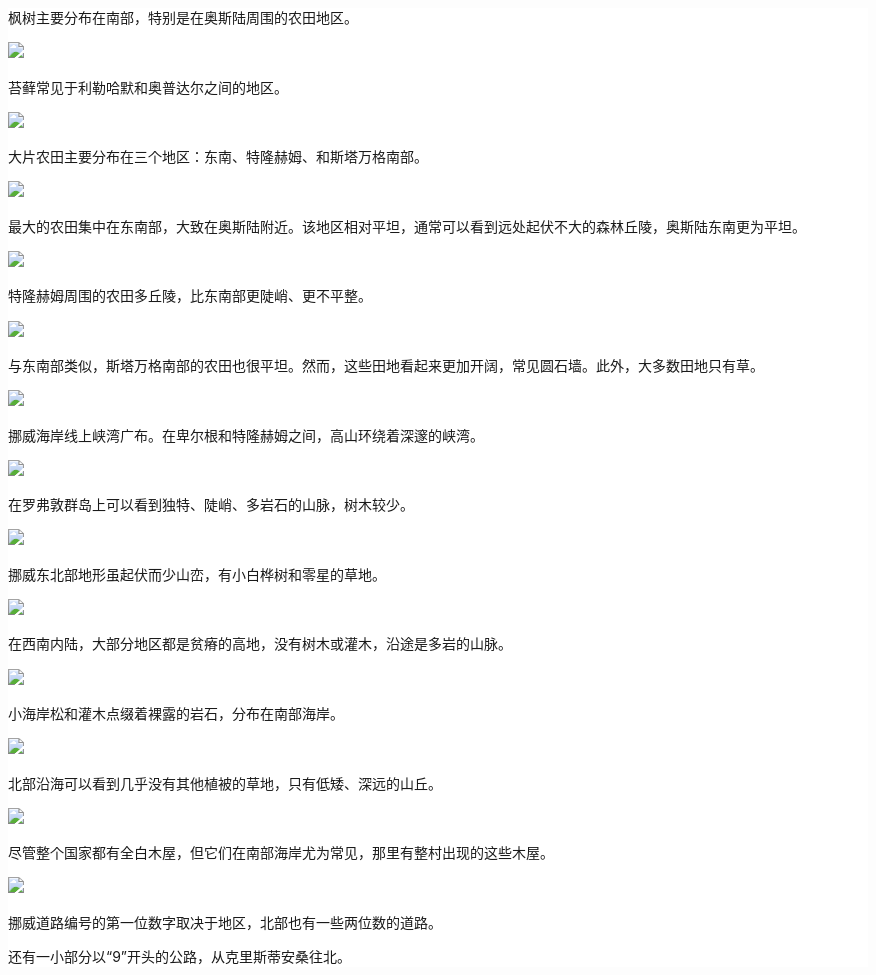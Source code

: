 枫树主要分布在南部，特别是在奥斯陆周围的农田地区。

![](https://cdn.nlark.com/yuque/0/2023/png/34598262/1700307083927-c32ea2a2-95af-4840-ba0b-ccd5ffd86ee0.png)

苔藓常见于利勒哈默和奥普达尔之间的地区。

![](https://cdn.nlark.com/yuque/0/2023/png/34598262/1700307086583-4cca0b63-f006-4cb7-b824-0e0d87354fad.png)

大片农田主要分布在三个地区：东南、特隆赫姆、和斯塔万格南部。

![](https://cdn.nlark.com/yuque/0/2023/png/34598262/1700307089442-746d16f5-b9c0-4da5-986c-53e4fd5870d0.png)

最大的农田集中在东南部，大致在奥斯陆附近。该地区相对平坦，通常可以看到远处起伏不大的森林丘陵，奥斯陆东南更为平坦。

![](https://cdn.nlark.com/yuque/0/2023/png/34598262/1700307092827-4daf3858-9dd3-4e36-be68-829b57bada7e.png)

特隆赫姆周围的农田多丘陵，比东南部更陡峭、更不平整。

![](https://cdn.nlark.com/yuque/0/2023/png/34598262/1700307101256-7dc1e54a-cf2f-4bb7-93fe-ec26a23ff931.png)

与东南部类似，斯塔万格南部的农田也很平坦。然而，这些田地看起来更加开阔，常见圆石墙。此外，大多数田地只有草。

![](https://cdn.nlark.com/yuque/0/2023/png/34598262/1700307105995-83037a52-ccb6-4411-ac17-246a2de84f33.png)

挪威海岸线上峡湾广布。在卑尔根和特隆赫姆之间，高山环绕着深邃的峡湾。

![](https://cdn.nlark.com/yuque/0/2023/png/34598262/1700307109176-24ae2b4d-0453-4d2b-8d6a-8fb288aa3d60.png)

在罗弗敦群岛上可以看到独特、陡峭、多岩石的山脉，树木较少。

![](https://cdn.nlark.com/yuque/0/2023/png/34598262/1700307119564-6f733925-e496-487a-a766-ebc27d391a5a.png)

挪威东北部地形虽起伏而少山峦，有小白桦树和零星的草地。

![](https://cdn.nlark.com/yuque/0/2023/png/34598262/1700307182346-834b1c41-905e-4c10-b9e7-1a6125c8105e.png)

在西南内陆，大部分地区都是贫瘠的高地，没有树木或灌木，沿途是多岩的山脉。

![](https://cdn.nlark.com/yuque/0/2023/png/34598262/1700307184784-cbfc1ccf-c839-44fe-9d10-35a10de3c644.png)

小海岸松和灌木点缀着裸露的岩石，分布在南部海岸。

![](https://cdn.nlark.com/yuque/0/2023/png/34598262/1700307187511-4b8ac23f-7aa2-4613-b0a2-7a47a11d6784.png)

北部沿海可以看到几乎没有其他植被的草地，只有低矮、深远的山丘。

![](https://cdn.nlark.com/yuque/0/2023/png/34598262/1700307200026-f31f4b34-169e-438d-86aa-6a872547b749.png)

尽管整个国家都有全白木屋，但它们在南部海岸尤为常见，那里有整村出现的这些木屋。

![](https://cdn.nlark.com/yuque/0/2023/png/34598262/1700307201944-2098e63a-79bb-428a-ab4b-bdc6a6512036.png)

挪威道路编号的第一位数字取决于地区，北部也有一些两位数的道路。

还有一小部分以“9”开头的公路，从克里斯蒂安桑往北。
